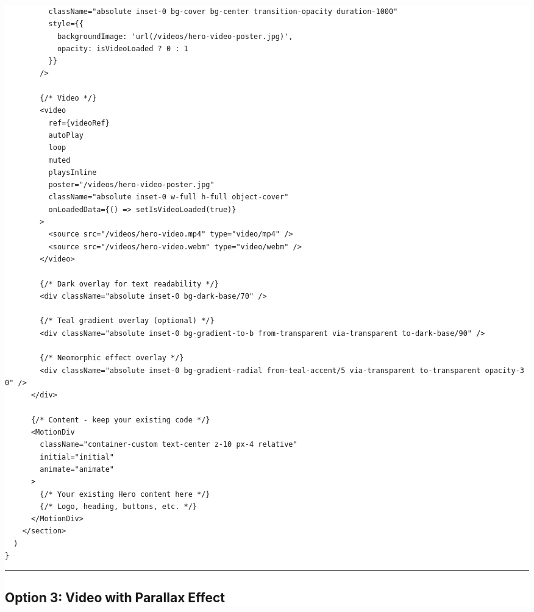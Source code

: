 ```tsx
          className="absolute inset-0 bg-cover bg-center transition-opacity duration-1000"
          style={{
            backgroundImage: 'url(/videos/hero-video-poster.jpg)',
            opacity: isVideoLoaded ? 0 : 1
          }}
        />

        {/* Video */}
        <video
          ref={videoRef}
          autoPlay
          loop
          muted
          playsInline
          poster="/videos/hero-video-poster.jpg"
          className="absolute inset-0 w-full h-full object-cover"
          onLoadedData={() => setIsVideoLoaded(true)}
        >
          <source src="/videos/hero-video.mp4" type="video/mp4" />
          <source src="/videos/hero-video.webm" type="video/webm" />
        </video>

        {/* Dark overlay for text readability */}
        <div className="absolute inset-0 bg-dark-base/70" />

        {/* Teal gradient overlay (optional) */}
        <div className="absolute inset-0 bg-gradient-to-b from-transparent via-transparent to-dark-base/90" />

        {/* Neomorphic effect overlay */}
        <div className="absolute inset-0 bg-gradient-radial from-teal-accent/5 via-transparent to-transparent opacity-30" />
      </div>

      {/* Content - keep your existing code */}
      <MotionDiv
        className="container-custom text-center z-10 px-4 relative"
        initial="initial"
        animate="animate"
      >
        {/* Your existing Hero content here */}
        {/* Logo, heading, buttons, etc. */}
      </MotionDiv>
    </section>
  )
}
```

---

## Option 3: Video with Parallax Effect
